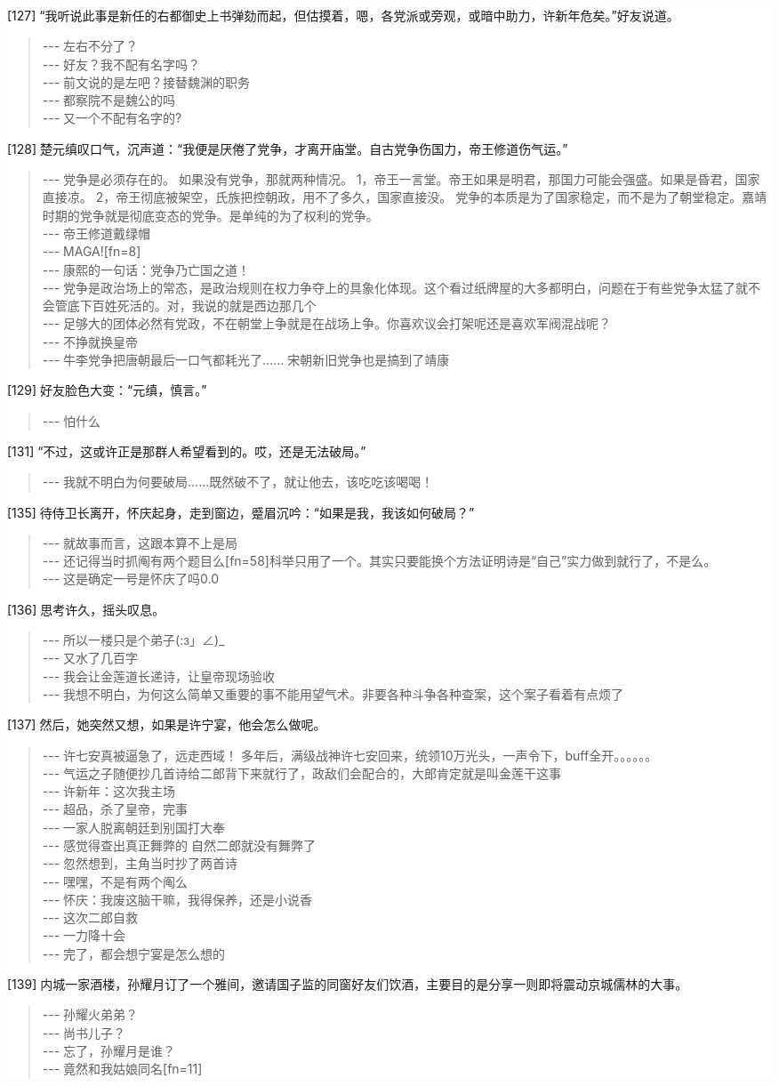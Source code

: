 [127] “我听说此事是新任的右都御史上书弹劾而起，但估摸着，嗯，各党派或旁观，或暗中助力，许新年危矣。”好友说道。
>--- 左右不分了？<br>
>--- 好友？我不配有名字吗？<br>
>--- 前文说的是左吧？接替魏渊的职务<br>
>--- 都察院不是魏公的吗<br>
>--- 又一个不配有名字的?<br>

[128] 楚元缜叹口气，沉声道：“我便是厌倦了党争，才离开庙堂。自古党争伤国力，帝王修道伤气运。”
>--- 党争是必须存在的。
如果没有党争，那就两种情况。
1，帝王一言堂。帝王如果是明君，那国力可能会强盛。如果是昏君，国家直接凉。
2，帝王彻底被架空，氏族把控朝政，用不了多久，国家直接没。
党争的本质是为了国家稳定，而不是为了朝堂稳定。嘉靖时期的党争就是彻底变态的党争。是单纯的为了权利的党争。<br>
>--- 帝王修道戴绿帽<br>
>--- MAGA![fn=8]<br>
>--- 康熙的一句话：党争乃亡国之道！<br>
>--- 党争是政治场上的常态，是政治规则在权力争夺上的具象化体现。这个看过纸牌屋的大多都明白，问题在于有些党争太猛了就不会管底下百姓死活的。对，我说的就是西边那几个<br>
>--- 足够大的团体必然有党政，不在朝堂上争就是在战场上争。你喜欢议会打架呢还是喜欢军阀混战呢？<br>
>--- 不挣就换皇帝<br>
>--- 牛李党争把唐朝最后一口气都耗光了…… 宋朝新旧党争也是搞到了靖康<br>

[129] 好友脸色大变：“元缜，慎言。”
>--- 怕什么<br>

[131] “不过，这或许正是那群人希望看到的。哎，还是无法破局。”
>--- 我就不明白为何要破局……既然破不了，就让他去，该吃吃该喝喝！<br>

[135] 待侍卫长离开，怀庆起身，走到窗边，蹙眉沉吟：“如果是我，我该如何破局？”
>--- 就故事而言，这跟本算不上是局<br>
>--- 还记得当时抓阄有两个题目么[fn=58]科举只用了一个。其实只要能换个方法证明诗是“自己”实力做到就行了，不是么。<br>
>--- 这是确定一号是怀庆了吗0.0<br>

[136] 思考许久，摇头叹息。
>--- 所以一楼只是个弟子(:з」∠)_<br>
>--- 又水了几百字<br>
>--- 我会让金莲道长递诗，让皇帝现场验收<br>
>--- 我想不明白，为何这么简单又重要的事不能用望气术。非要各种斗争各种查案，这个案子看着有点烦了<br>

[137] 然后，她突然又想，如果是许宁宴，他会怎么做呢。
>--- 许七安真被逼急了，远走西域！
多年后，满级战神许七安回来，统领10万光头，一声令下，buff全开。。。。。。<br>
>--- 气运之子随便抄几首诗给二郎背下来就行了，政敌们会配合的，大郎肯定就是叫金莲干这事<br>
>--- 许新年：这次我主场<br>
>--- 超品，杀了皇帝，完事<br>
>--- 一家人脱离朝廷到别国打大奉<br>
>--- 感觉得查出真正舞弊的 自然二郎就没有舞弊了<br>
>--- 忽然想到，主角当时抄了两首诗<br>
>--- 嘿嘿，不是有两个阄么<br>
>--- 怀庆：我废这脑干嘛，我得保养，还是小说香<br>
>--- 这次二郎自救<br>
>--- 一力降十会<br>
>--- 完了，都会想宁宴是怎么想的<br>

[139] 内城一家酒楼，孙耀月订了一个雅间，邀请国子监的同窗好友们饮酒，主要目的是分享一则即将震动京城儒林的大事。
>--- 孙耀火弟弟？<br>
>--- 尚书儿子？<br>
>--- 忘了，孙耀月是谁？<br>
>--- 竟然和我姑娘同名[fn=11]<br>
